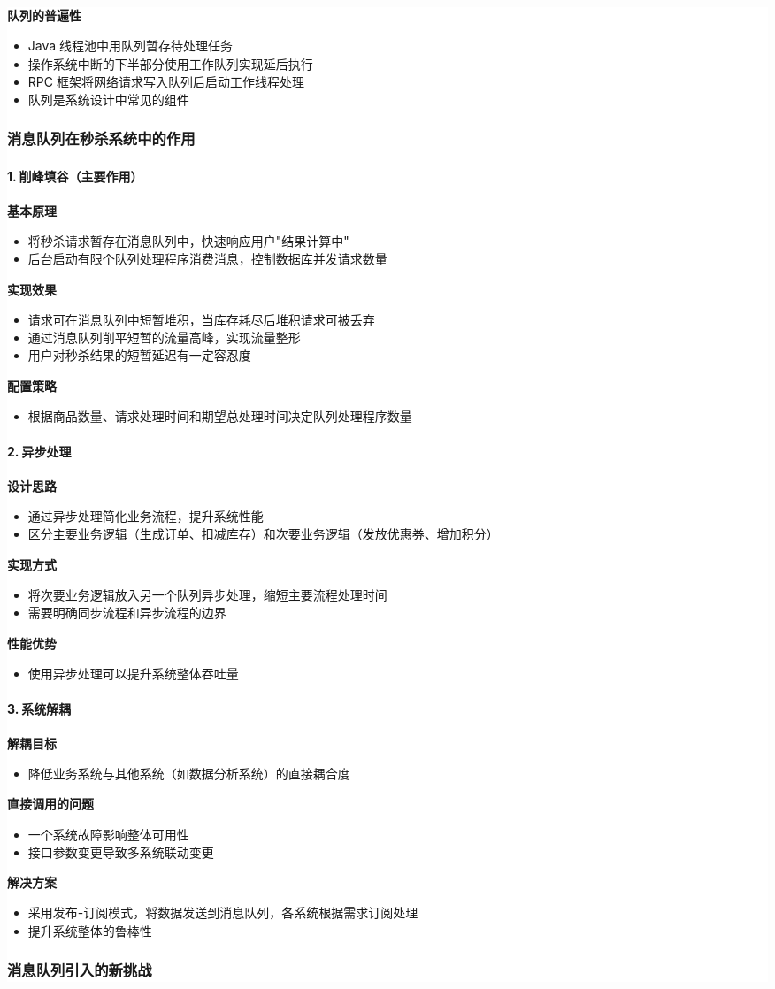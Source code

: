 **队列的普遍性**

- Java 线程池中用队列暂存待处理任务
- 操作系统中断的下半部分使用工作队列实现延后执行
- RPC 框架将网络请求写入队列后启动工作线程处理
- 队列是系统设计中常见的组件

### 消息队列在秒杀系统中的作用

#### 1. 削峰填谷（主要作用）

**基本原理**

- 将秒杀请求暂存在消息队列中，快速响应用户"结果计算中"
- 后台启动有限个队列处理程序消费消息，控制数据库并发请求数量

**实现效果**

- 请求可在消息队列中短暂堆积，当库存耗尽后堆积请求可被丢弃
- 通过消息队列削平短暂的流量高峰，实现流量整形
- 用户对秒杀结果的短暂延迟有一定容忍度

**配置策略**

- 根据商品数量、请求处理时间和期望总处理时间决定队列处理程序数量

#### 2. 异步处理

**设计思路**

- 通过异步处理简化业务流程，提升系统性能
- 区分主要业务逻辑（生成订单、扣减库存）和次要业务逻辑（发放优惠券、增加积分）

**实现方式**

- 将次要业务逻辑放入另一个队列异步处理，缩短主要流程处理时间
- 需要明确同步流程和异步流程的边界

**性能优势**

- 使用异步处理可以提升系统整体吞吐量

#### 3. 系统解耦

**解耦目标**

- 降低业务系统与其他系统（如数据分析系统）的直接耦合度

**直接调用的问题**

- 一个系统故障影响整体可用性
- 接口参数变更导致多系统联动变更

**解决方案**

- 采用发布-订阅模式，将数据发送到消息队列，各系统根据需求订阅处理
- 提升系统整体的鲁棒性

### 消息队列引入的新挑战
